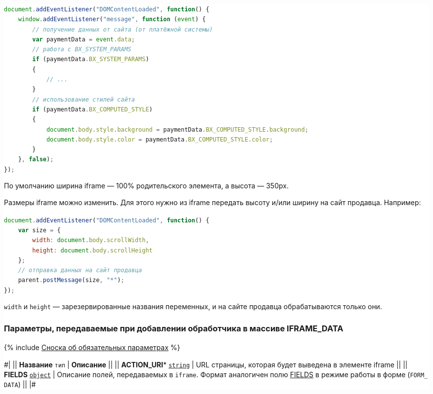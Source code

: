 ```js
document.addEventListener("DOMContentLoaded", function() {
	window.addEventListener("message", function (event) {
		// получение данных от сайта (от платёжной системы)
		var paymentData = event.data;
		// работа с BX_SYSTEM_PARAMS
		if (paymentData.BX_SYSTEM_PARAMS)
		{
			// ...
		}
		// использование стилей сайта
		if (paymentData.BX_COMPUTED_STYLE)
		{
			document.body.style.background = paymentData.BX_COMPUTED_STYLE.background;
			document.body.style.color = paymentData.BX_COMPUTED_STYLE.color;
		}
	}, false);
});
```

По умолчанию ширина iframe — 100% родительского элемента, а высота — 350px.

Размеры iframe можно изменить. Для этого нужно из iframe передать высоту и/или ширину на сайт продавца. Например:

```js
document.addEventListener("DOMContentLoaded", function() {
	var size = {
		width: document.body.scrollWidth,
		height: document.body.scrollHeight
	};
	// отправка данных на сайт продавца
	parent.postMessage(size, "*");
});
```
`width` и `height` — зарезервированные названия переменных, и на сайте продавца обрабатываются только они.

### Параметры, передаваемые при добавлении обработчика в массиве IFRAME_DATA

{% include [Сноска об обязательных параметрах](../../_includes/required.md) %}

#|
|| **Название**
`тип` | **Описание** ||
|| **ACTION_URI***
[`string`](../data-types.md) | URL страницы, которая будет выведена в элементе iframe ||
|| **FIELDS**
[`object`](../data-types.md) | Описание полей, передаваемых в `iframe`. Формат аналогичен полю [FIELDS](#parametr-fields) в режиме работы в форме (`FORM_DATA`) ||
|#
